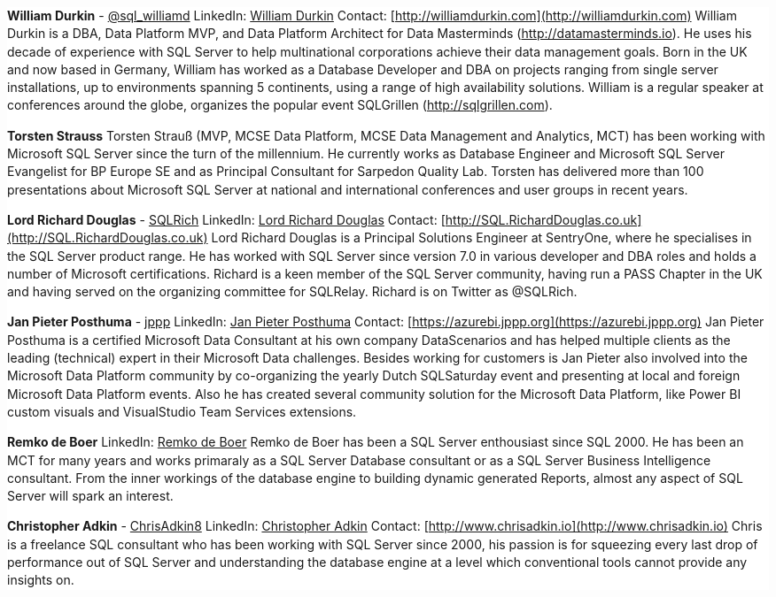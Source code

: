 **William Durkin**  - [@sql_williamd](https://www.twitter.com/@sql_williamd)
LinkedIn: [William Durkin](http://www.linkedin.com/in/wdurkin)
Contact: [http://williamdurkin.com](http://williamdurkin.com)
William Durkin is a DBA, Data Platform MVP, and Data Platform Architect for Data Masterminds (http://datamasterminds.io). He uses his decade of experience with SQL Server to help multinational corporations achieve their data management goals. Born in the UK and now based in Germany, William has worked as a Database Developer and DBA on projects ranging from single server installations, up to environments spanning 5 continents, using a range of high availability solutions. William is a regular speaker at conferences around the globe, organizes the popular event SQLGrillen (http://sqlgrillen.com).
 
**Torsten Strauss** 
Torsten Strauß (MVP, MCSE Data Platform, MCSE Data Management and Analytics, MCT) has been working with Microsoft SQL Server since the turn of the millennium.
He currently works as Database Engineer and Microsoft SQL Server Evangelist for BP Europe SE and as Principal Consultant for Sarpedon Quality Lab.
Torsten has delivered more than 100 presentations about Microsoft SQL Server at national and international conferences and user groups in recent years.
 
**Lord Richard Douglas**  - [SQLRich](https://www.twitter.com/SQLRich)
LinkedIn: [Lord Richard Douglas](http://uk.linkedin.com/in/richardpdouglas)
Contact: [http://SQL.RichardDouglas.co.uk](http://SQL.RichardDouglas.co.uk)
Lord Richard Douglas is a Principal Solutions Engineer at SentryOne, where he specialises in the SQL Server product range. He has worked with SQL Server since version 7.0 in various developer and DBA roles and holds a number of Microsoft certifications. Richard is a keen member of the SQL Server community, having run a PASS Chapter in the UK and having served on the organizing committee for SQLRelay.
Richard is on Twitter as @SQLRich.
 
**Jan Pieter Posthuma**  - [jppp](https://www.twitter.com/jppp)
LinkedIn: [Jan Pieter Posthuma](https://nl.linkedin.com/in/jpposthuma)
Contact: [https://azurebi.jppp.org](https://azurebi.jppp.org)
Jan Pieter Posthuma is a certified Microsoft Data Consultant at his own company DataScenarios and has helped multiple clients as the leading (technical) expert in their Microsoft Data challenges.
Besides working for customers is Jan Pieter also involved into the Microsoft Data Platform community by co-organizing the yearly Dutch SQLSaturday event and presenting at local and foreign Microsoft Data Platform events.
Also he has created several community solution for the Microsoft Data Platform, like Power BI custom visuals and VisualStudio Team Services extensions.
 
**Remko de Boer** 
LinkedIn: [Remko de Boer](?https://nl.linkedin.com/in/remko-de-boer-6155a52?)
Remko de Boer has been a SQL Server enthousiast since SQL 2000. He has been an MCT for many years and works primaraly as a SQL Server Database consultant or as a SQL Server Business Intelligence consultant. From the inner workings of the database engine to building dynamic generated Reports, almost any aspect of SQL Server will spark an interest.
 
**Christopher Adkin**  - [ChrisAdkin8](https://www.twitter.com/ChrisAdkin8)
LinkedIn: [Christopher Adkin](https://www.linkedin.com/in/wollatondba)
Contact: [http://www.chrisadkin.io](http://www.chrisadkin.io)
Chris is a freelance SQL consultant who has been working with SQL Server since 2000, his passion is for squeezing every last drop of performance out of SQL Server and understanding the database engine at a level which conventional tools cannot provide any insights on.
 